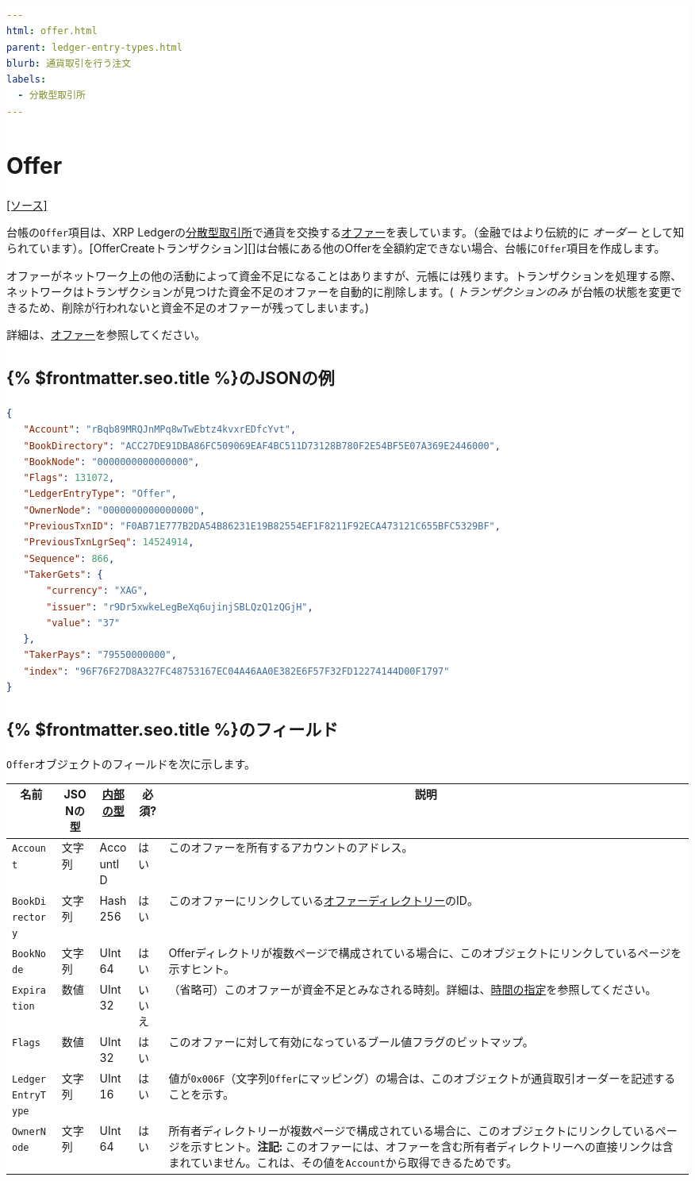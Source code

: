 ```yaml
---
html: offer.html
parent: ledger-entry-types.html
blurb: 通貨取引を行う注文
labels:
  - 分散型取引所
---
```

# Offer
[[ソース]](https://github.com/XRPLF/rippled/blob/5d2d88209f1732a0f8d592012094e345cbe3e675/src/ripple/protocol/impl/LedgerFormats.cpp#L57 "Source")

台帳の`Offer`項目は、XRP Ledgerの[分散型取引所](../../../../concepts/tokens/decentralized-exchange/index.md)で通貨を交換する[オファー](../../../../concepts/tokens/decentralized-exchange/offers.md)を表しています。（金融ではより伝統的に _オーダー_ として知られています）。[OfferCreateトランザクション][]は台帳にある他のOfferを全額約定できない場合、台帳に`Offer`項目を作成します。

オファーがネットワーク上の他の活動によって資金不足になることはありますが、元帳には残ります。トランザクションを処理する際、ネットワークはトランザクションが見つけた資金不足のオファーを自動的に削除します。( _トランザクションのみ_ が台帳の状態を変更できるため、削除が行われないと資金不足のオファーが残ってしまいます。)

詳細は、[オファー](../../../../concepts/tokens/decentralized-exchange/offers.md)を参照してください。

## {% $frontmatter.seo.title %}のJSONの例

```json
{
   "Account": "rBqb89MRQJnMPq8wTwEbtz4kvxrEDfcYvt",
   "BookDirectory": "ACC27DE91DBA86FC509069EAF4BC511D73128B780F2E54BF5E07A369E2446000",
   "BookNode": "0000000000000000",
   "Flags": 131072,
   "LedgerEntryType": "Offer",
   "OwnerNode": "0000000000000000",
   "PreviousTxnID": "F0AB71E777B2DA54B86231E19B82554EF1F8211F92ECA473121C655BFC5329BF",
   "PreviousTxnLgrSeq": 14524914,
   "Sequence": 866,
   "TakerGets": {
       "currency": "XAG",
       "issuer": "r9Dr5xwkeLegBeXq6ujinjSBLQzQ1zQGjH",
       "value": "37"
   },
   "TakerPays": "79550000000",
   "index": "96F76F27D8A327FC48753167EC04A46AA0E382E6F57F32FD12274144D00F1797"
}
```

## {% $frontmatter.seo.title %}のフィールド

`Offer`オブジェクトのフィールドを次に示します。

| 名前              | JSONの型 | [内部の型](../../binary-format.md) | 必須? | 説明 |
|-------------------|-----------|-----------|------|-------|
| `Account`           | 文字列    | AccountID | はい  | このオファーを所有するアカウントのアドレス。 |
| `BookDirectory`     | 文字列    | Hash256   | はい  | このオファーにリンクしている[オファーディレクトリー](directorynode.md)のID。 |
| `BookNode`          | 文字列    | UInt64    | はい  | Offerディレクトリが複数ページで構成されている場合に、このオブジェクトにリンクしているページを示すヒント。 |
| `Expiration`        | 数値    | UInt32    | いいえ | （省略可）このオファーが資金不足とみなされる時刻。詳細は、[時間の指定](basic-data-types.html#時間の指定)を参照してください。 |
| `Flags`             | 数値    | UInt32    | はい  | このオファーに対して有効になっているブール値フラグのビットマップ。 |
| `LedgerEntryType`   | 文字列    | UInt16    | はい  | 値が`0x006F`（文字列`Offer`にマッピング）の場合は、このオブジェクトが通貨取引オーダーを記述することを示す。 |
| `OwnerNode`         | 文字列    | UInt64    | はい  | 所有者ディレクトリーが複数ページで構成されている場合に、このオブジェクトにリンクしているページを示すヒント。**注記:** このオファーには、オファーを含む所有者ディレクトリーへの直接リンクは含まれていません。これは、その値を`Account`から取得できるためです。 |